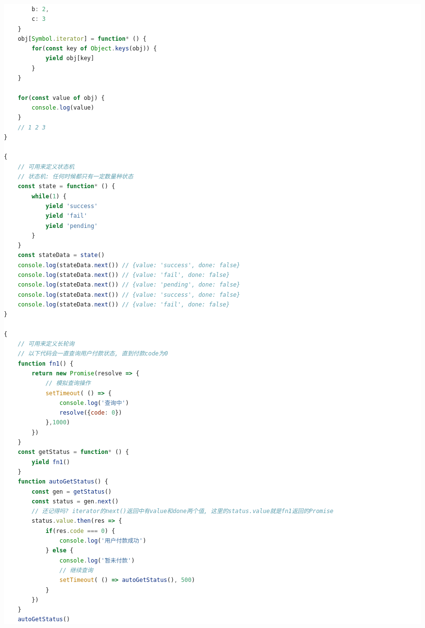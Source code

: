 ```js
        b: 2,
        c: 3
    }
    obj[Symbol.iterator] = function* () {
        for(const key of Object.keys(obj)) {
            yield obj[key]
        }
    }

    for(const value of obj) {
        console.log(value)
    }
    // 1 2 3
}

{
    // 可用来定义状态机
    // 状态机: 任何时候都只有一定数量种状态
    const state = function* () {
        while(1) {
            yield 'success'
            yield 'fail'
            yield 'pending'
        }
    }
    const stateData = state()
    console.log(stateData.next()) // {value: 'success', done: false}
    console.log(stateData.next()) // {value: 'fail', done: false}
    console.log(stateData.next()) // {value: 'pending', done: false}
    console.log(stateData.next()) // {value: 'success', done: false}
    console.log(stateData.next()) // {value: 'fail', done: false}
}

{
    // 可用来定义长轮询
    // 以下代码会一直查询用户付款状态, 直到付款code为0
    function fn1() {
        return new Promise(resolve => {
            // 模拟查询操作
            setTimeout( () => {
                console.log('查询中')
                resolve({code: 0})
            },1000)
        })
    }
    const getStatus = function* () {
        yield fn1()
    }
    function autoGetStatus() {
        const gen = getStatus()
        const status = gen.next()
        // 还记得吗? iterator的next()返回中有value和done两个值, 这里的status.value就是fn1返回的Promise
        status.value.then(res => {
            if(res.code === 0) {
                console.log('用户付款成功')
            } else {
                console.log('暂未付款')
                // 继续查询
                setTimeout( () => autoGetStatus(), 500)
            }
        })
    }
    autoGetStatus()
```